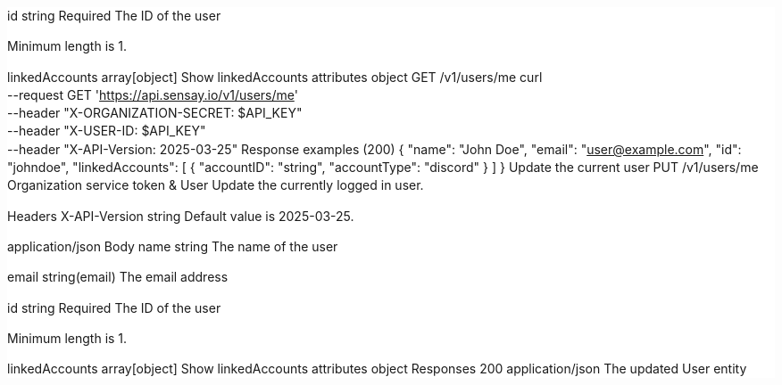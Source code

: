 id string Required
The ID of the user

Minimum length is 1.

linkedAccounts array[object]
Show linkedAccounts attributes
object
GET
/v1/users/me
curl \
 --request GET 'https://api.sensay.io/v1/users/me' \
 --header "X-ORGANIZATION-SECRET: $API_KEY" \
 --header "X-USER-ID: $API_KEY" \
 --header "X-API-Version: 2025-03-25"
Response examples (200)
{
  "name": "John Doe",
  "email": "user@example.com",
  "id": "johndoe",
  "linkedAccounts": [
    {
      "accountID": "string",
      "accountType": "discord"
    }
  ]
}
Update the current user
PUT
/v1/users/me
 Organization service token & User
Update the currently logged in user.

Headers
X-API-Version string
Default value is 2025-03-25.

application/json
Body
name string
The name of the user

email string(email)
The email address

id string Required
The ID of the user

Minimum length is 1.

linkedAccounts array[object]
Show linkedAccounts attributes
object
Responses
 200
application/json
The updated User entity
